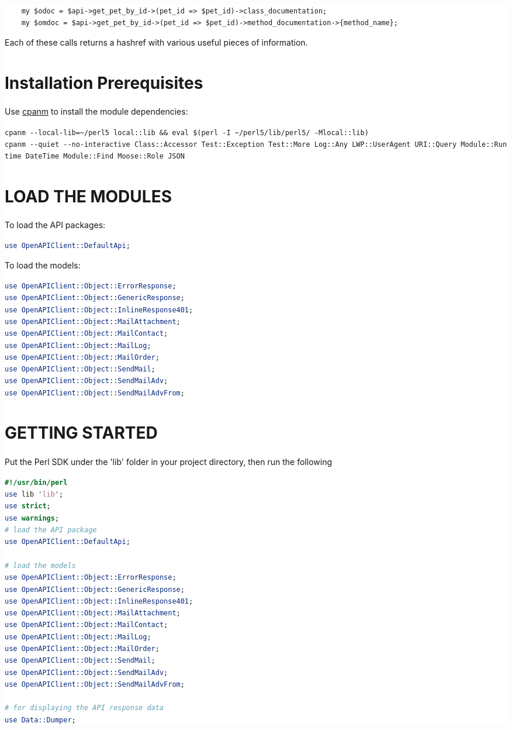         my $odoc = $api->get_pet_by_id->(pet_id => $pet_id)->class_documentation;
        my $omdoc = $api->get_pet_by_id->(pet_id => $pet_id)->method_documentation->{method_name};


Each of these calls returns a hashref with various useful pieces of information.

# Installation Prerequisites

Use [cpanm](https://metacpan.org/pod/distribution/App-cpanminus/bin/cpanm) to install the module dependencies:

```
cpanm --local-lib=~/perl5 local::lib && eval $(perl -I ~/perl5/lib/perl5/ -Mlocal::lib)
cpanm --quiet --no-interactive Class::Accessor Test::Exception Test::More Log::Any LWP::UserAgent URI::Query Module::Runtime DateTime Module::Find Moose::Role JSON
```

# LOAD THE MODULES

To load the API packages:
```perl
use OpenAPIClient::DefaultApi;

```

To load the models:
```perl
use OpenAPIClient::Object::ErrorResponse;
use OpenAPIClient::Object::GenericResponse;
use OpenAPIClient::Object::InlineResponse401;
use OpenAPIClient::Object::MailAttachment;
use OpenAPIClient::Object::MailContact;
use OpenAPIClient::Object::MailLog;
use OpenAPIClient::Object::MailOrder;
use OpenAPIClient::Object::SendMail;
use OpenAPIClient::Object::SendMailAdv;
use OpenAPIClient::Object::SendMailAdvFrom;

````

# GETTING STARTED
Put the Perl SDK under the 'lib' folder in your project directory, then run the following
```perl
#!/usr/bin/perl
use lib 'lib';
use strict;
use warnings;
# load the API package
use OpenAPIClient::DefaultApi;

# load the models
use OpenAPIClient::Object::ErrorResponse;
use OpenAPIClient::Object::GenericResponse;
use OpenAPIClient::Object::InlineResponse401;
use OpenAPIClient::Object::MailAttachment;
use OpenAPIClient::Object::MailContact;
use OpenAPIClient::Object::MailLog;
use OpenAPIClient::Object::MailOrder;
use OpenAPIClient::Object::SendMail;
use OpenAPIClient::Object::SendMailAdv;
use OpenAPIClient::Object::SendMailAdvFrom;

# for displaying the API response data
use Data::Dumper;
```